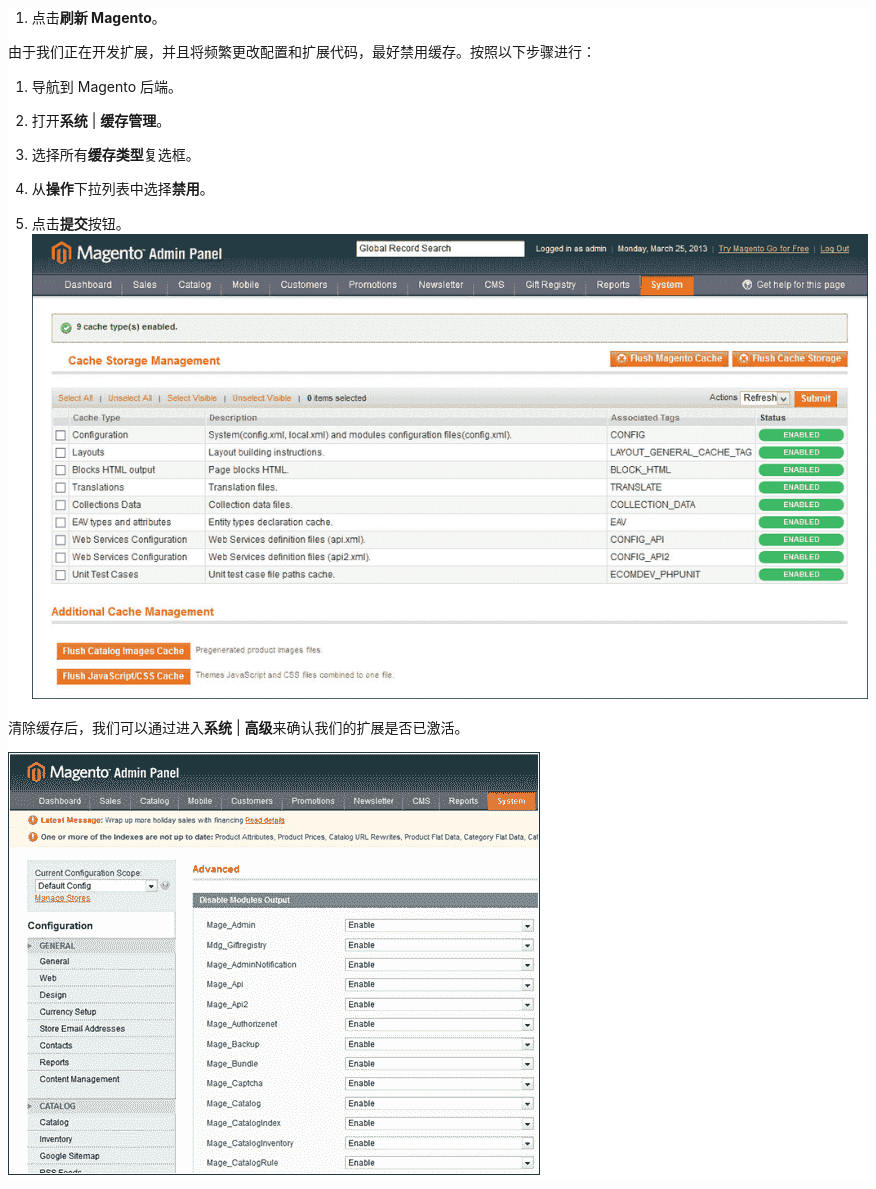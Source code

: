1.  点击**刷新 Magento**。

由于我们正在开发扩展，并且将频繁更改配置和扩展代码，最好禁用缓存。按照以下步骤进行：

1.  导航到 Magento 后端。

1.  打开**系统** | **缓存管理**。

1.  选择所有**缓存类型**复选框。

1.  从**操作**下拉列表中选择**禁用**。

1.  点击**提交**按钮。![你好，Magento](img/3060OS_04_01_revised.jpg)

清除缓存后，我们可以通过进入**系统** | **高级**来确认我们的扩展是否已激活。

![你好，Magento](img/3060_04_02.jpg)

